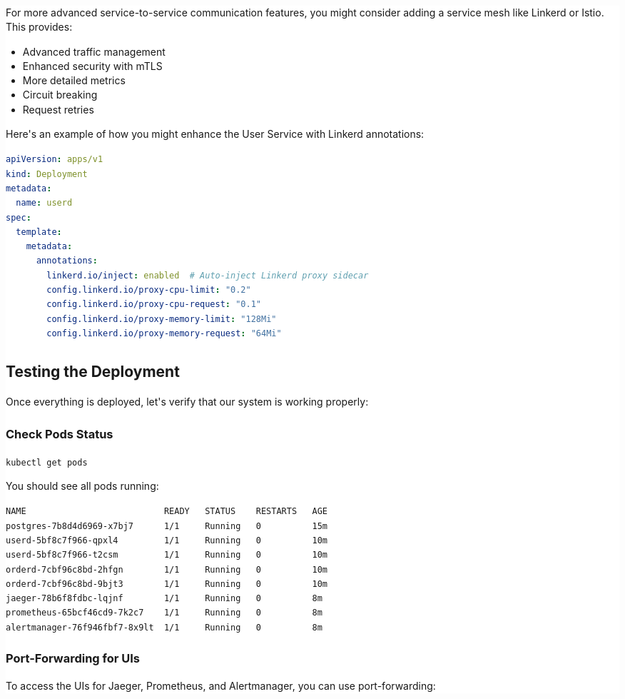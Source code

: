 For more advanced service-to-service communication features, you might consider adding a service mesh like Linkerd or Istio. This provides:

- Advanced traffic management
- Enhanced security with mTLS
- More detailed metrics
- Circuit breaking
- Request retries

Here's an example of how you might enhance the User Service with Linkerd annotations:

```yaml
apiVersion: apps/v1
kind: Deployment
metadata:
  name: userd
spec:
  template:
    metadata:
      annotations:
        linkerd.io/inject: enabled  # Auto-inject Linkerd proxy sidecar
        config.linkerd.io/proxy-cpu-limit: "0.2"
        config.linkerd.io/proxy-cpu-request: "0.1"
        config.linkerd.io/proxy-memory-limit: "128Mi"
        config.linkerd.io/proxy-memory-request: "64Mi"
```

## Testing the Deployment

Once everything is deployed, let's verify that our system is working properly:

### Check Pods Status

```bash
kubectl get pods
```

You should see all pods running:

```
NAME                           READY   STATUS    RESTARTS   AGE
postgres-7b8d4d6969-x7bj7      1/1     Running   0          15m
userd-5bf8c7f966-qpxl4         1/1     Running   0          10m
userd-5bf8c7f966-t2csm         1/1     Running   0          10m
orderd-7cbf96c8bd-2hfgn        1/1     Running   0          10m
orderd-7cbf96c8bd-9bjt3        1/1     Running   0          10m
jaeger-78b6f8fdbc-lqjnf        1/1     Running   0          8m
prometheus-65bcf46cd9-7k2c7    1/1     Running   0          8m
alertmanager-76f946fbf7-8x9lt  1/1     Running   0          8m
```

### Port-Forwarding for UIs

To access the UIs for Jaeger, Prometheus, and Alertmanager, you can use port-forwarding:
